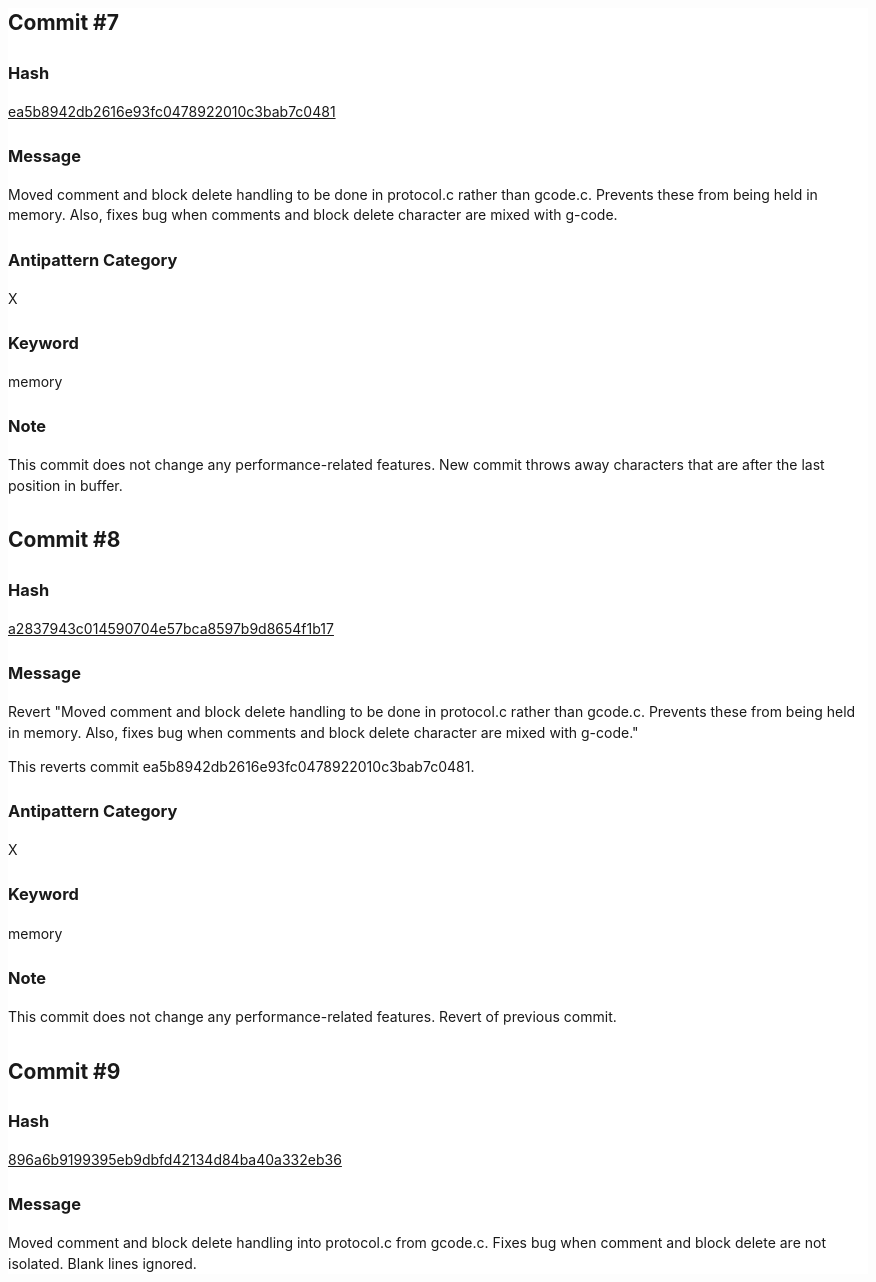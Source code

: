## Commit #7
### Hash
[ea5b8942db2616e93fc0478922010c3bab7c0481](https://github.com/gnea/grbl/commit/ea5b8942db2616e93fc0478922010c3bab7c0481)

### Message
Moved comment and block delete handling to be done in protocol.c rather than gcode.c. Prevents these from being held in memory. Also, fixes bug when comments and block delete character are mixed with g-code.
### Antipattern Category
X
### Keyword
memory
### Note
This commit does not change any performance-related features. New commit throws away characters that are after the last position in buffer.


## Commit #8
### Hash
[a2837943c014590704e57bca8597b9d8654f1b17](https://github.com/gnea/grbl/commit/a2837943c014590704e57bca8597b9d8654f1b17)

### Message
Revert "Moved comment and block delete handling to be done in protocol.c rather than gcode.c. Prevents these from being held in memory. Also, fixes bug when comments and block delete character are mixed with g-code."

This reverts commit ea5b8942db2616e93fc0478922010c3bab7c0481.
### Antipattern Category
X
### Keyword
memory
### Note
This commit does not change any performance-related features. Revert of previous commit.

## Commit #9
### Hash
[896a6b9199395eb9dbfd42134d84ba40a332eb36](https://github.com/gnea/grbl/commit/896a6b9199395eb9dbfd42134d84ba40a332eb36)

### Message
Moved comment and block delete handling into protocol.c from gcode.c. Fixes bug when comment and block delete are not isolated. Blank lines ignored.
